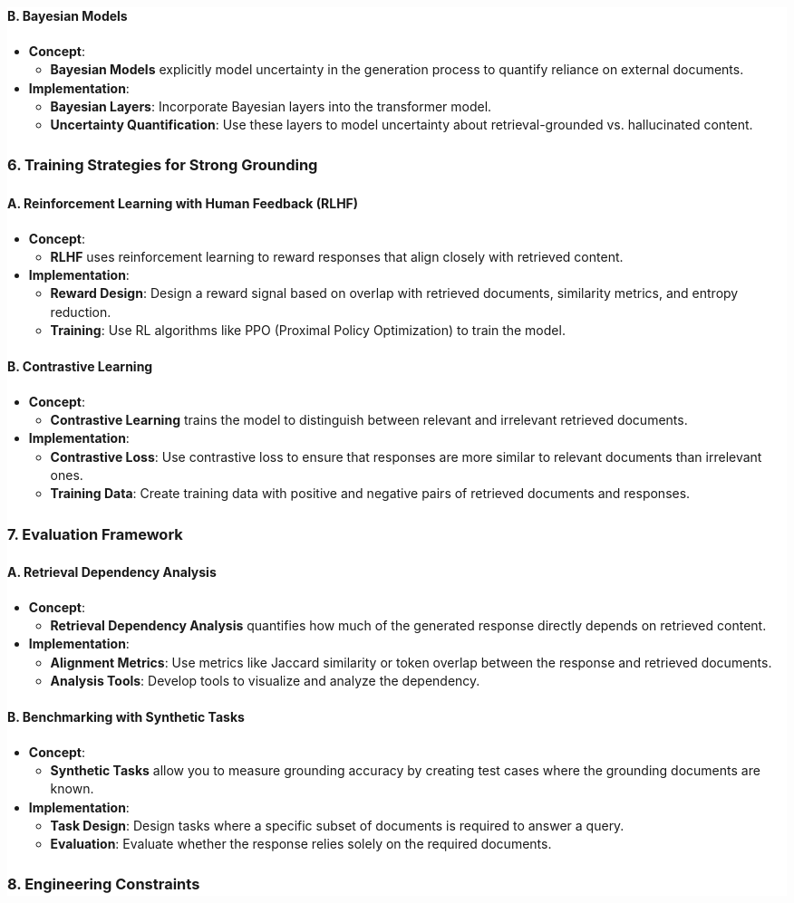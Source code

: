 #### **B. Bayesian Models**
- **Concept**:
  - **Bayesian Models** explicitly model uncertainty in the generation process to quantify reliance on external documents.
- **Implementation**:
  - **Bayesian Layers**: Incorporate Bayesian layers into the transformer model.
  - **Uncertainty Quantification**: Use these layers to model uncertainty about retrieval-grounded vs. hallucinated content.

### **6. Training Strategies for Strong Grounding**

#### **A. Reinforcement Learning with Human Feedback (RLHF)**
- **Concept**:
  - **RLHF** uses reinforcement learning to reward responses that align closely with retrieved content.
- **Implementation**:
  - **Reward Design**: Design a reward signal based on overlap with retrieved documents, similarity metrics, and entropy reduction.
  - **Training**: Use RL algorithms like PPO (Proximal Policy Optimization) to train the model.

#### **B. Contrastive Learning**
- **Concept**:
  - **Contrastive Learning** trains the model to distinguish between relevant and irrelevant retrieved documents.
- **Implementation**:
  - **Contrastive Loss**: Use contrastive loss to ensure that responses are more similar to relevant documents than irrelevant ones.
  - **Training Data**: Create training data with positive and negative pairs of retrieved documents and responses.

### **7. Evaluation Framework**

#### **A. Retrieval Dependency Analysis**
- **Concept**:
  - **Retrieval Dependency Analysis** quantifies how much of the generated response directly depends on retrieved content.
- **Implementation**:
  - **Alignment Metrics**: Use metrics like Jaccard similarity or token overlap between the response and retrieved documents.
  - **Analysis Tools**: Develop tools to visualize and analyze the dependency.

#### **B. Benchmarking with Synthetic Tasks**
- **Concept**:
  - **Synthetic Tasks** allow you to measure grounding accuracy by creating test cases where the grounding documents are known.
- **Implementation**:
  - **Task Design**: Design tasks where a specific subset of documents is required to answer a query.
  - **Evaluation**: Evaluate whether the response relies solely on the required documents.

### **8. Engineering Constraints**
